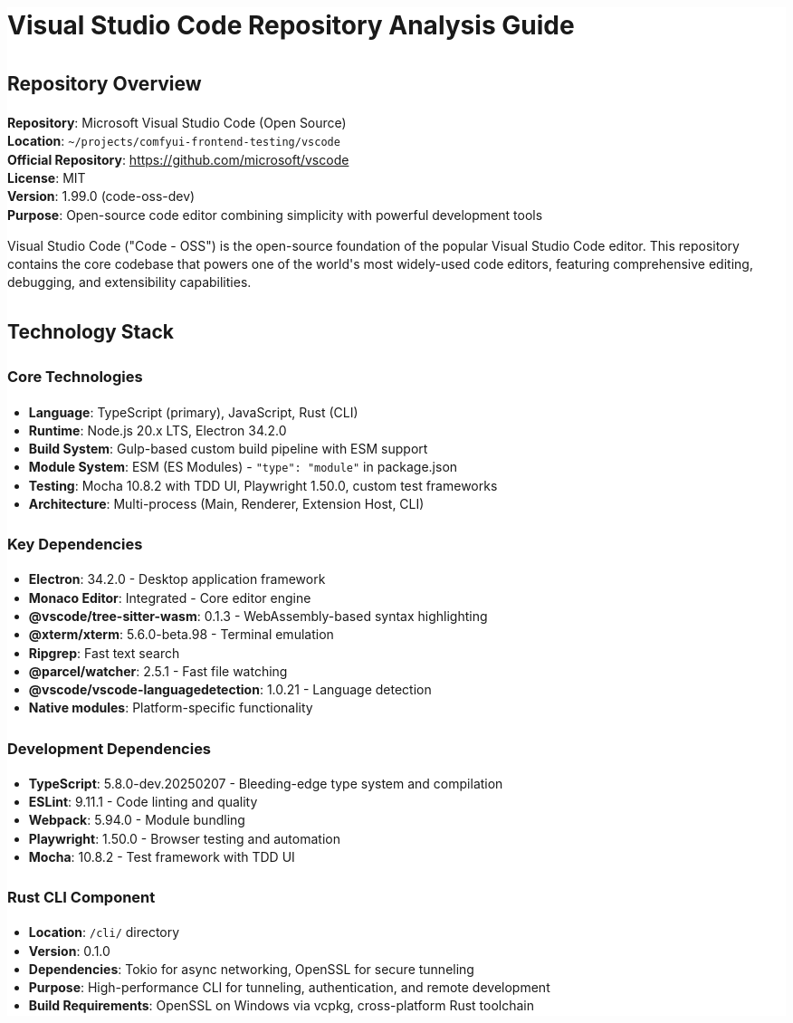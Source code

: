 # Visual Studio Code Repository Analysis Guide

## Repository Overview

**Repository**: Microsoft Visual Studio Code (Open Source)  
**Location**: `~/projects/comfyui-frontend-testing/vscode`  
**Official Repository**: https://github.com/microsoft/vscode  
**License**: MIT  
**Version**: 1.99.0 (code-oss-dev)  
**Purpose**: Open-source code editor combining simplicity with powerful development tools

Visual Studio Code ("Code - OSS") is the open-source foundation of the popular Visual Studio Code editor. This repository contains the core codebase that powers one of the world's most widely-used code editors, featuring comprehensive editing, debugging, and extensibility capabilities.

## Technology Stack

### Core Technologies
- **Language**: TypeScript (primary), JavaScript, Rust (CLI)
- **Runtime**: Node.js 20.x LTS, Electron 34.2.0
- **Build System**: Gulp-based custom build pipeline with ESM support
- **Module System**: ESM (ES Modules) - `"type": "module"` in package.json
- **Testing**: Mocha 10.8.2 with TDD UI, Playwright 1.50.0, custom test frameworks
- **Architecture**: Multi-process (Main, Renderer, Extension Host, CLI)

### Key Dependencies
- **Electron**: 34.2.0 - Desktop application framework
- **Monaco Editor**: Integrated - Core editor engine
- **@vscode/tree-sitter-wasm**: 0.1.3 - WebAssembly-based syntax highlighting
- **@xterm/xterm**: 5.6.0-beta.98 - Terminal emulation
- **Ripgrep**: Fast text search
- **@parcel/watcher**: 2.5.1 - Fast file watching
- **@vscode/vscode-languagedetection**: 1.0.21 - Language detection
- **Native modules**: Platform-specific functionality

### Development Dependencies
- **TypeScript**: 5.8.0-dev.20250207 - Bleeding-edge type system and compilation
- **ESLint**: 9.11.1 - Code linting and quality
- **Webpack**: 5.94.0 - Module bundling
- **Playwright**: 1.50.0 - Browser testing and automation
- **Mocha**: 10.8.2 - Test framework with TDD UI

### Rust CLI Component
- **Location**: `/cli/` directory
- **Version**: 0.1.0
- **Dependencies**: Tokio for async networking, OpenSSL for secure tunneling
- **Purpose**: High-performance CLI for tunneling, authentication, and remote development
- **Build Requirements**: OpenSSL on Windows via vcpkg, cross-platform Rust toolchain
